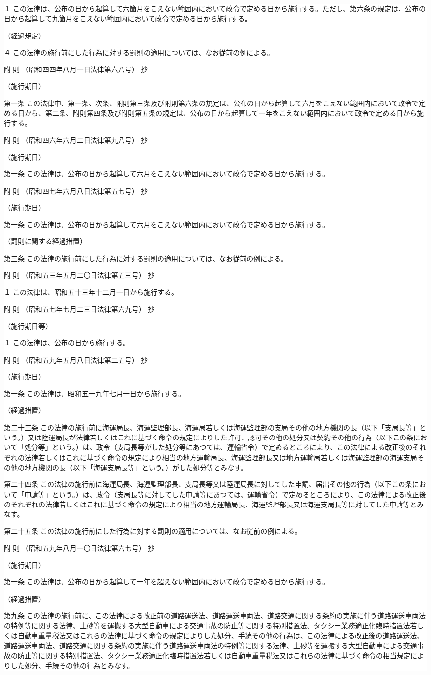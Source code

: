 １ この法律は、公布の日から起算して六箇月をこえない範囲内において政令で定める日から施行する。ただし、第六条の規定は、公布の日から起算して九箇月をこえない範囲内において政令で定める日から施行する。

（経過規定）

４ この法律の施行前にした行為に対する罰則の適用については、なお従前の例による。

附 則 （昭和四四年八月一日法律第六八号） 抄

（施行期日）

第一条 この法律中、第一条、次条、附則第三条及び附則第六条の規定は、公布の日から起算して六月をこえない範囲内において政令で定める日から、第二条、附則第四条及び附則第五条の規定は、公布の日から起算して一年をこえない範囲内において政令で定める日から施行する。

附 則 （昭和四六年六月二日法律第九八号） 抄

（施行期日）

第一条 この法律は、公布の日から起算して六月をこえない範囲内において政令で定める日から施行する。

附 則 （昭和四七年六月八日法律第五七号） 抄

（施行期日）

第一条 この法律は、公布の日から起算して六月をこえない範囲内において政令で定める日から施行する。

（罰則に関する経過措置）

第三条 この法律の施行前にした行為に対する罰則の適用については、なお従前の例による。

附 則 （昭和五三年五月二〇日法律第五三号） 抄

１ この法律は、昭和五十三年十二月一日から施行する。

附 則 （昭和五七年七月二三日法律第六九号） 抄

（施行期日等）

１ この法律は、公布の日から施行する。

附 則 （昭和五九年五月八日法律第二五号） 抄

（施行期日）

第一条 この法律は、昭和五十九年七月一日から施行する。

（経過措置）

第二十三条 この法律の施行前に海運局長、海運監理部長、海運局若しくは海運監理部の支局その他の地方機関の長（以下「支局長等」という。）又は陸運局長が法律若しくはこれに基づく命令の規定によりした許可、認可その他の処分又は契約その他の行為（以下この条において「処分等」という。）は、政令（支局長等がした処分等にあつては、運輸省令）で定めるところにより、この法律による改正後のそれぞれの法律若しくはこれに基づく命令の規定により相当の地方運輸局長、海運監理部長又は地方運輸局若しくは海運監理部の海運支局その他の地方機関の長（以下「海運支局長等」という。）がした処分等とみなす。

第二十四条 この法律の施行前に海運局長、海運監理部長、支局長等又は陸運局長に対してした申請、届出その他の行為（以下この条において「申請等」という。）は、政令（支局長等に対してした申請等にあつては、運輸省令）で定めるところにより、この法律による改正後のそれぞれの法律若しくはこれに基づく命令の規定により相当の地方運輸局長、海運監理部長又は海運支局長等に対してした申請等とみなす。

第二十五条 この法律の施行前にした行為に対する罰則の適用については、なお従前の例による。

附 則 （昭和五九年八月一〇日法律第六七号） 抄

（施行期日）

第一条 この法律は、公布の日から起算して一年を超えない範囲内において政令で定める日から施行する。

（経過措置）

第九条 この法律の施行前に、この法律による改正前の道路運送法、道路運送車両法、道路交通に関する条約の実施に伴う道路運送車両法の特例等に関する法律、土砂等を運搬する大型自動車による交通事故の防止等に関する特別措置法、タクシー業務適正化臨時措置法若しくは自動車重量税法又はこれらの法律に基づく命令の規定によりした処分、手続その他の行為は、この法律による改正後の道路運送法、道路運送車両法、道路交通に関する条約の実施に伴う道路運送車両法の特例等に関する法律、土砂等を運搬する大型自動車による交通事故の防止等に関する特別措置法、タクシー業務適正化臨時措置法若しくは自動車重量税法又はこれらの法律に基づく命令の相当規定によりした処分、手続その他の行為とみなす。
